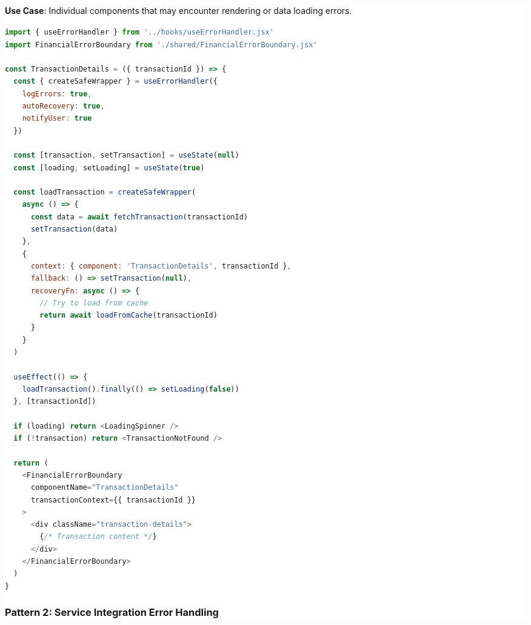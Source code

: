 **Use Case**: Individual components that may encounter rendering or data loading errors.

```javascript
import { useErrorHandler } from '../hooks/useErrorHandler.jsx'
import FinancialErrorBoundary from './shared/FinancialErrorBoundary.jsx'

const TransactionDetails = ({ transactionId }) => {
  const { createSafeWrapper } = useErrorHandler({
    logErrors: true,
    autoRecovery: true,
    notifyUser: true
  })

  const [transaction, setTransaction] = useState(null)
  const [loading, setLoading] = useState(true)

  const loadTransaction = createSafeWrapper(
    async () => {
      const data = await fetchTransaction(transactionId)
      setTransaction(data)
    },
    {
      context: { component: 'TransactionDetails', transactionId },
      fallback: () => setTransaction(null),
      recoveryFn: async () => {
        // Try to load from cache
        return await loadFromCache(transactionId)
      }
    }
  )

  useEffect(() => {
    loadTransaction().finally(() => setLoading(false))
  }, [transactionId])

  if (loading) return <LoadingSpinner />
  if (!transaction) return <TransactionNotFound />

  return (
    <FinancialErrorBoundary
      componentName="TransactionDetails"
      transactionContext={{ transactionId }}
    >
      <div className="transaction-details">
        {/* Transaction content */}
      </div>
    </FinancialErrorBoundary>
  )
}
```

### Pattern 2: Service Integration Error Handling
